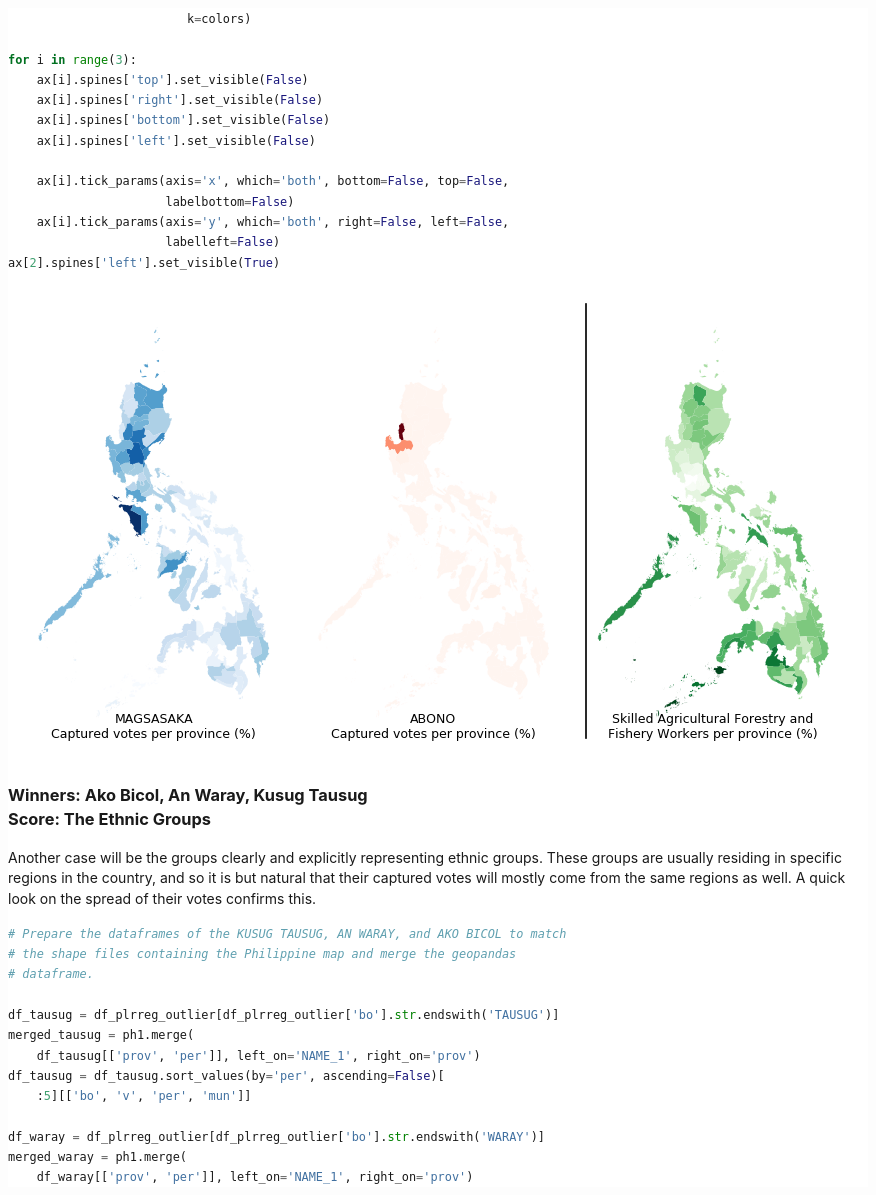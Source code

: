 ```python
                         k=colors)

for i in range(3):
    ax[i].spines['top'].set_visible(False)
    ax[i].spines['right'].set_visible(False)
    ax[i].spines['bottom'].set_visible(False)
    ax[i].spines['left'].set_visible(False)

    ax[i].tick_params(axis='x', which='both', bottom=False, top=False,
                      labelbottom=False)
    ax[i].tick_params(axis='y', which='both', right=False, left=False,
                      labelleft=False)
ax[2].spines['left'].set_visible(True)
```


![png](output_img/output_10_0.png)


### Winners: Ako Bicol, An Waray, Kusug Tausug <br/>Score: The Ethnic Groups

Another case will be the groups clearly and explicitly representing ethnic groups. These groups are usually residing in specific regions in the country, and so it is but natural that their captured votes will mostly come from the same regions as well. A quick look on the spread of their votes confirms this.


```python
# Prepare the dataframes of the KUSUG TAUSUG, AN WARAY, and AKO BICOL to match
# the shape files containing the Philippine map and merge the geopandas
# dataframe.

df_tausug = df_plrreg_outlier[df_plrreg_outlier['bo'].str.endswith('TAUSUG')]
merged_tausug = ph1.merge(
    df_tausug[['prov', 'per']], left_on='NAME_1', right_on='prov')
df_tausug = df_tausug.sort_values(by='per', ascending=False)[
    :5][['bo', 'v', 'per', 'mun']]

df_waray = df_plrreg_outlier[df_plrreg_outlier['bo'].str.endswith('WARAY')]
merged_waray = ph1.merge(
    df_waray[['prov', 'per']], left_on='NAME_1', right_on='prov')
```